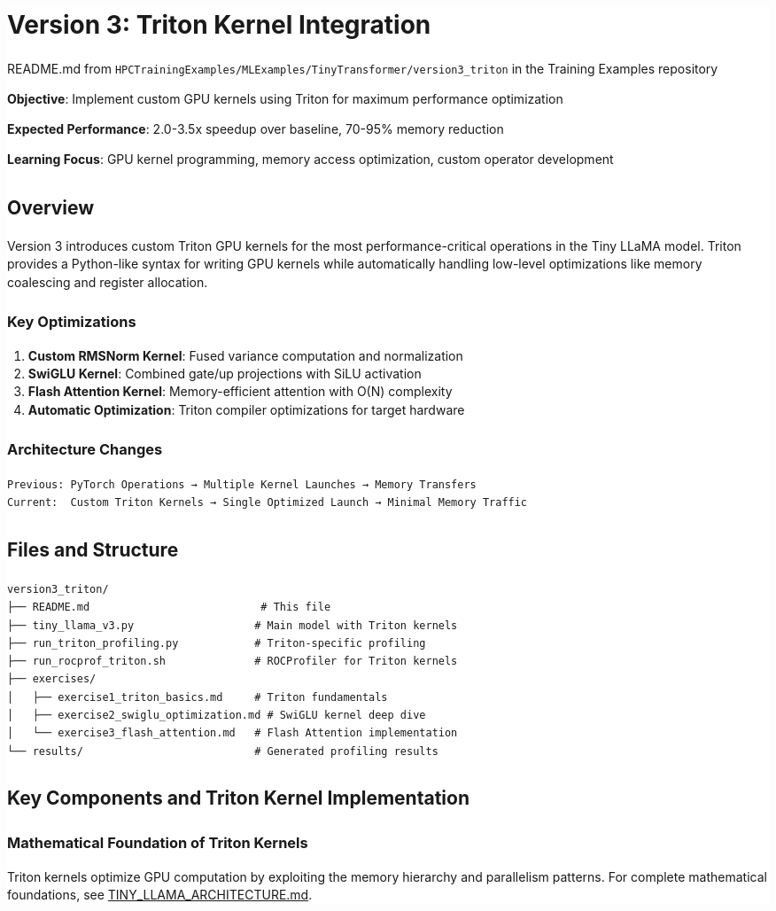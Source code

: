 
# Version 3: Triton Kernel Integration

README.md from `HPCTrainingExamples/MLExamples/TinyTransformer/version3_triton` in the Training Examples repository

**Objective**: Implement custom GPU kernels using Triton for maximum performance optimization

**Expected Performance**: 2.0-3.5x speedup over baseline, 70-95% memory reduction

**Learning Focus**: GPU kernel programming, memory access optimization, custom operator development

## Overview

Version 3 introduces custom Triton GPU kernels for the most performance-critical operations in the Tiny LLaMA model. Triton provides a Python-like syntax for writing GPU kernels while automatically handling low-level optimizations like memory coalescing and register allocation.

### Key Optimizations

1. **Custom RMSNorm Kernel**: Fused variance computation and normalization
2. **SwiGLU Kernel**: Combined gate/up projections with SiLU activation
3. **Flash Attention Kernel**: Memory-efficient attention with O(N) complexity
4. **Automatic Optimization**: Triton compiler optimizations for target hardware

### Architecture Changes

```
Previous: PyTorch Operations → Multiple Kernel Launches → Memory Transfers
Current:  Custom Triton Kernels → Single Optimized Launch → Minimal Memory Traffic
```

## Files and Structure

```
version3_triton/
├── README.md                           # This file
├── tiny_llama_v3.py                   # Main model with Triton kernels
├── run_triton_profiling.py            # Triton-specific profiling
├── run_rocprof_triton.sh              # ROCProfiler for Triton kernels
├── exercises/
│   ├── exercise1_triton_basics.md     # Triton fundamentals
│   ├── exercise2_swiglu_optimization.md # SwiGLU kernel deep dive
│   └── exercise3_flash_attention.md   # Flash Attention implementation
└── results/                           # Generated profiling results
```

## Key Components and Triton Kernel Implementation

### Mathematical Foundation of Triton Kernels

Triton kernels optimize GPU computation by exploiting the memory hierarchy and parallelism patterns. For complete mathematical foundations, see [TINY_LLAMA_ARCHITECTURE.md](../TINY_LLAMA_ARCHITECTURE.md).
